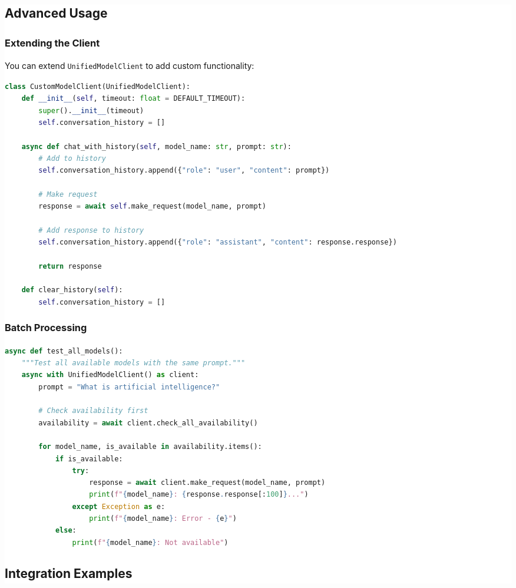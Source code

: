 ## Advanced Usage

### Extending the Client

You can extend `UnifiedModelClient` to add custom functionality:

```python
class CustomModelClient(UnifiedModelClient):
    def __init__(self, timeout: float = DEFAULT_TIMEOUT):
        super().__init__(timeout)
        self.conversation_history = []
    
    async def chat_with_history(self, model_name: str, prompt: str):
        # Add to history
        self.conversation_history.append({"role": "user", "content": prompt})
        
        # Make request
        response = await self.make_request(model_name, prompt)
        
        # Add response to history
        self.conversation_history.append({"role": "assistant", "content": response.response})
        
        return response
    
    def clear_history(self):
        self.conversation_history = []
```

### Batch Processing

```python
async def test_all_models():
    """Test all available models with the same prompt."""
    async with UnifiedModelClient() as client:
        prompt = "What is artificial intelligence?"
        
        # Check availability first
        availability = await client.check_all_availability()
        
        for model_name, is_available in availability.items():
            if is_available:
                try:
                    response = await client.make_request(model_name, prompt)
                    print(f"{model_name}: {response.response[:100]}...")
                except Exception as e:
                    print(f"{model_name}: Error - {e}")
            else:
                print(f"{model_name}: Not available")
```

## Integration Examples
